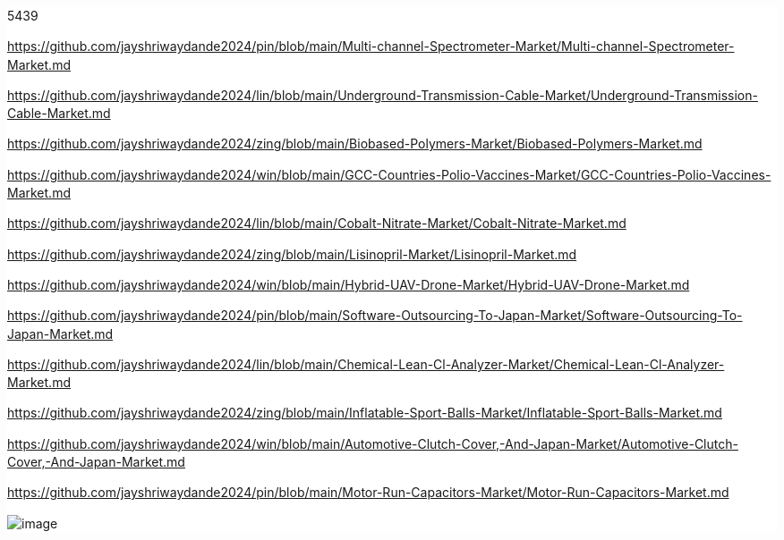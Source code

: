 5439</p><p><a href="https://github.com/jayshriwaydande2024/pin/blob/main/Multi-channel-Spectrometer-Market/Multi-channel-Spectrometer-Market.md">https://github.com/jayshriwaydande2024/pin/blob/main/Multi-channel-Spectrometer-Market/Multi-channel-Spectrometer-Market.md</a></p><p><a href="https://github.com/jayshriwaydande2024/lin/blob/main/Underground-Transmission-Cable-Market/Underground-Transmission-Cable-Market.md">https://github.com/jayshriwaydande2024/lin/blob/main/Underground-Transmission-Cable-Market/Underground-Transmission-Cable-Market.md</a></p><p><a href="https://github.com/jayshriwaydande2024/zing/blob/main/Biobased-Polymers-Market/Biobased-Polymers-Market.md">https://github.com/jayshriwaydande2024/zing/blob/main/Biobased-Polymers-Market/Biobased-Polymers-Market.md</a></p><p><a href="https://github.com/jayshriwaydande2024/win/blob/main/GCC-Countries-Polio-Vaccines-Market/GCC-Countries-Polio-Vaccines-Market.md">https://github.com/jayshriwaydande2024/win/blob/main/GCC-Countries-Polio-Vaccines-Market/GCC-Countries-Polio-Vaccines-Market.md</a></p><p><a href="https://github.com/jayshriwaydande2024/lin/blob/main/Cobalt-Nitrate-Market/Cobalt-Nitrate-Market.md">https://github.com/jayshriwaydande2024/lin/blob/main/Cobalt-Nitrate-Market/Cobalt-Nitrate-Market.md</a></p><p><a href="https://github.com/jayshriwaydande2024/zing/blob/main/Lisinopril-Market/Lisinopril-Market.md">https://github.com/jayshriwaydande2024/zing/blob/main/Lisinopril-Market/Lisinopril-Market.md</a></p><p><a href="https://github.com/jayshriwaydande2024/win/blob/main/Hybrid-UAV-Drone-Market/Hybrid-UAV-Drone-Market.md">https://github.com/jayshriwaydande2024/win/blob/main/Hybrid-UAV-Drone-Market/Hybrid-UAV-Drone-Market.md</a></p><p><a href="https://github.com/jayshriwaydande2024/pin/blob/main/Software-Outsourcing-To-Japan-Market/Software-Outsourcing-To-Japan-Market.md">https://github.com/jayshriwaydande2024/pin/blob/main/Software-Outsourcing-To-Japan-Market/Software-Outsourcing-To-Japan-Market.md</a></p><p><a href="https://github.com/jayshriwaydande2024/lin/blob/main/Chemical-Lean-Cl-Analyzer-Market/Chemical-Lean-Cl-Analyzer-Market.md">https://github.com/jayshriwaydande2024/lin/blob/main/Chemical-Lean-Cl-Analyzer-Market/Chemical-Lean-Cl-Analyzer-Market.md</a></p><p><a href="https://github.com/jayshriwaydande2024/zing/blob/main/Inflatable-Sport-Balls-Market/Inflatable-Sport-Balls-Market.md">https://github.com/jayshriwaydande2024/zing/blob/main/Inflatable-Sport-Balls-Market/Inflatable-Sport-Balls-Market.md</a></p><p><a href="https://github.com/jayshriwaydande2024/win/blob/main/Automotive-Clutch-Cover,-And-Japan-Market/Automotive-Clutch-Cover,-And-Japan-Market.md">https://github.com/jayshriwaydande2024/win/blob/main/Automotive-Clutch-Cover,-And-Japan-Market/Automotive-Clutch-Cover,-And-Japan-Market.md</a></p><p><a href="https://github.com/jayshriwaydande2024/pin/blob/main/Motor-Run-Capacitors-Market/Motor-Run-Capacitors-Market.md">https://github.com/jayshriwaydande2024/pin/blob/main/Motor-Run-Capacitors-Market/Motor-Run-Capacitors-Market.md</a></p>
![image](https://github.com/user-attachments/assets/d9724470-4a17-4566-889b-e0ff3a4e1a34)
